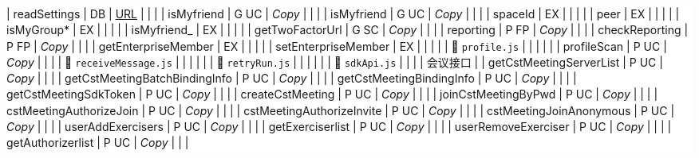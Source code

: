 | readSettings                    | DB      | [URL](/note/DB/DBExec?id=readSettings)                                     |                |                                                         |
| isMyfriend                      | G UC    | <i title="/channel/isMember">Copy</i>                                      |                |                                                         |
| isMyfriend                      | G UC    | <i title="/contact/isFriend">Copy</i>                                      |                |                                                         |
| spaceId                         | EX      |                                                                            |                |                                                         |
| peer                            | EX      |                                                                            |                |                                                         |
| isMyGroup\*                     | EX      |                                                                            |                |                                                         |
| isMyfriend\_                    | EX      |                                                                            |                |                                                         |
| getTwoFactorUrl                 | G SC    | <i title="/user/getPersonalUrl">Copy</i>                                   |                |                                                         |
| reporting                       | P FP    | <i title="/contact/report">Copy</i>                                        |                |                                                         |
| checkReporting                  | P FP    | <i title="/contact/report">Copy</i>                                        |                |                                                         |
| getEnterpriseMember             | EX      |                                                                            |                |                                                         |
| setEnterpriseMember             | EX      |                                                                            |                |                                                         |
| :book: `profile.js`             |         |                                                                            |                |                                                         |
| profileScan                     | P UC    | <i title="/profile/scan">Copy</i>                                          |                |                                                         |
| :book: `receiveMessage.js`      |         |                                                                            |                |                                                         |
| :book: `retryRun.js`            |         |                                                                            |                |                                                         |
| :book: `sdkApi.js`              |         |                                                                            |                | 会议接口                                                |
| getCstMeetingServerList         | P UC    | <i title="/server/list">Copy</i>                                           |                |                                                         |
| getCstMeetingBatchBindingInfo   | P UC    | <i title="/binding/info/batch">Copy</i>                                    |                |                                                         |
| getCstMeetingBindingInfo        | P UC    | <i title="/binding/info">Copy</i>                                          |                |                                                         |
| getCstMeetingSdkToken           | P UC    | <i title="/token">Copy</i>                                                 |                |                                                         |
| createCstMeeting                | P UC    | <i title="/createmeeting">Copy</i>                                         |                |                                                         |
| joinCstMeetingByPwd             | P UC    | <i title="/joinMeetingByPwd">Copy</i>                                      |                |                                                         |
| cstMeetingAuthorizeJoin         | P UC    | <i title="/authorize/join">Copy</i>                                        |                |                                                         |
| cstMeetingAuthorizeInvite       | P UC    | <i title="/authorize/invite">Copy</i>                                      |                |                                                         |
| cstMeetingJoinAnonymous         | P UC    | <i title="/join/anonymous">Copy</i>                                        |                |                                                         |
| userAddExercisers               | P UC    | <i title="/meeting/exerciser/add">Copy</i>                                 |                |                                                         |
| getExerciserlist                | P UC    | <i title="/meeting/exerciser/list">Copy</i>                                |                |                                                         |
| userRemoveExerciser             | P UC    | <i title="/meeting/exerciser/remove">Copy</i>                              |                |                                                         |
| getAuthorizerlist               | P UC    | <i title="/meeting/authorizer/list">Copy</i>                               |                |                                                         |